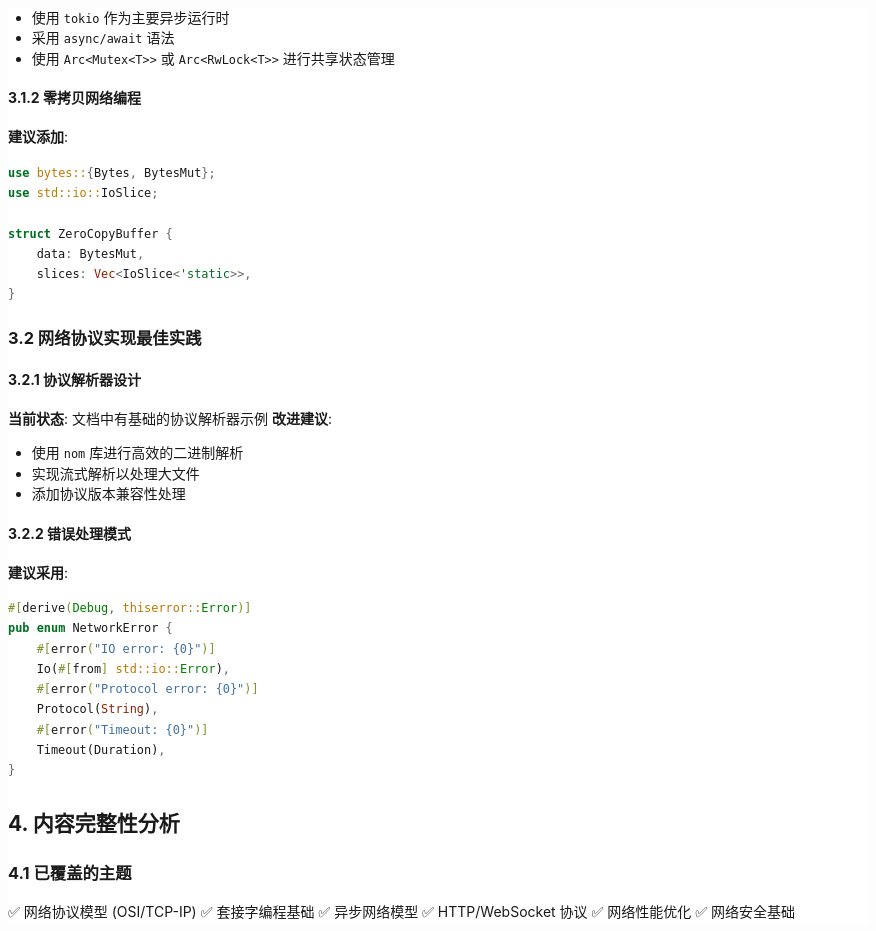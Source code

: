 - 使用 `tokio` 作为主要异步运行时
- 采用 `async/await` 语法
- 使用 `Arc<Mutex<T>>` 或 `Arc<RwLock<T>>` 进行共享状态管理

#### 3.1.2 零拷贝网络编程

**建议添加**:

```rust
use bytes::{Bytes, BytesMut};
use std::io::IoSlice;

struct ZeroCopyBuffer {
    data: BytesMut,
    slices: Vec<IoSlice<'static>>,
}
```

### 3.2 网络协议实现最佳实践

#### 3.2.1 协议解析器设计

**当前状态**: 文档中有基础的协议解析器示例
**改进建议**:

- 使用 `nom` 库进行高效的二进制解析
- 实现流式解析以处理大文件
- 添加协议版本兼容性处理

#### 3.2.2 错误处理模式

**建议采用**:

```rust
#[derive(Debug, thiserror::Error)]
pub enum NetworkError {
    #[error("IO error: {0}")]
    Io(#[from] std::io::Error),
    #[error("Protocol error: {0}")]
    Protocol(String),
    #[error("Timeout: {0}")]
    Timeout(Duration),
}
```

## 4. 内容完整性分析

### 4.1 已覆盖的主题

✅ 网络协议模型 (OSI/TCP-IP)
✅ 套接字编程基础
✅ 异步网络模型
✅ HTTP/WebSocket 协议
✅ 网络性能优化
✅ 网络安全基础
